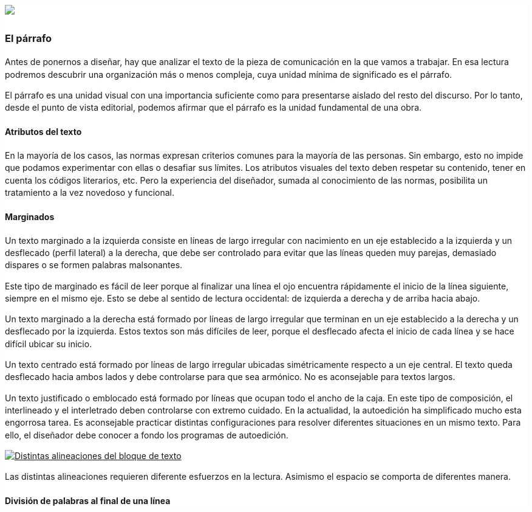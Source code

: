 [![](http://www.oert.org/wp-content/uploads/2012/09/T01A_15-color_tipografico.jpg)](http://www.oert.org/wp-content/uploads/2012/09/T01A_15-color_tipografico.jpg)


### El párrafo


Antes de ponernos a diseñar, hay que analizar el texto de la pieza de comunicación en la que vamos a trabajar. En esa lectura podremos descubrir una organización más o menos compleja, cuya unidad mínima de significado es el párrafo.

El párrafo es una unidad visual con una importancia suficiente como para presentarse aislado del resto del discurso. Por lo tanto, desde el punto de vista editorial, podemos afirmar que el párrafo es la unidad fundamental de una obra.


#### Atributos del texto


En la mayoría de los casos, las normas expresan criterios comunes para la mayoría de las personas. Sin embargo, esto no impide que podamos experimentar con ellas o desafiar sus límites.
Los atributos visuales del texto deben respetar su contenido, tener en cuenta los códigos literarios, etc. Pero la experiencia del diseñador, sumada al conocimiento de las normas, posibilita un tratamiento a la vez novedoso y funcional.


#### Marginados


Un texto marginado a la izquierda consiste en líneas de largo irregular con nacimiento en un eje establecido a la izquierda y un desflecado (perfil lateral) a la derecha, que debe ser controlado para evitar que las líneas queden muy parejas, demasiado dispares o se formen palabras malsonantes.

Este tipo de marginado es fácil de leer porque al finalizar una línea el ojo encuentra rápidamente el inicio de la línea siguiente, siempre en el mismo eje. Esto se debe al sentido de lectura occidental: de izquierda a derecha y de arriba hacia abajo.

Un texto marginado a la derecha está formado por líneas de largo irregular que terminan en un eje establecido a la derecha y un desflecado por la izquierda. Estos textos son más difíciles de leer, porque el desflecado afecta el inicio de cada línea y se hace difícil ubicar su inicio.

Un texto centrado está formado por líneas de largo irregular ubicadas simétricamente respecto a un eje central. El texto queda desflecado hacia ambos lados y debe controlarse para que sea armónico. No es aconsejable para textos largos.

Un texto justificado o emblocado está formado por líneas que ocupan todo el ancho de la caja. En este tipo de composición, el interlineado y el interletrado deben controlarse con extremo cuidado. En la actualidad, la autoedición ha simplificado mucho esta engorrosa tarea. Es aconsejable practicar distintas configuraciones para resolver diferentes situaciones en un mismo texto. Para ello, el diseñador debe conocer a fondo los programas de autoedición.

[![Distintas alineaciones del bloque de texto](http://www.oert.org/wp-content/uploads/2012/07/T01B_02-alineacion.jpg)](http://www.oert.org/wp-content/uploads/2012/07/T01B_02-alineacion.jpg)

<p class="caption">Las distintas alineaciones requieren diferente esfuerzos en la lectura. Asimismo el espacio se comporta de diferentes manera.</p>


#### División de palabras al final de una línea

